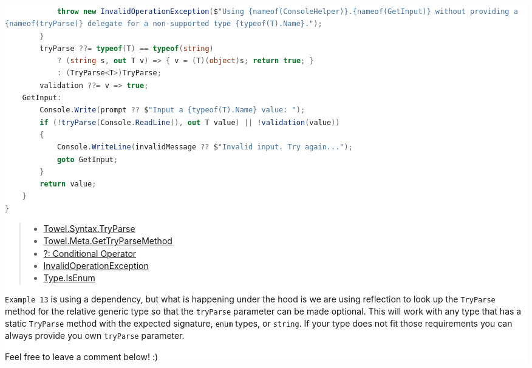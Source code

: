 ```cs
			throw new InvalidOperationException($"Using {nameof(ConsoleHelper)}.{nameof(GetInput)} without providing a {nameof(tryParse)} delegate for a non-supported type {typeof(T).Name}.");
		}
		tryParse ??= typeof(T) == typeof(string)
			? (string s, out T v) => { v = (T)(object)s; return true; }
			: (TryParse<T>)TryParse;
		validation ??= v => true;
	GetInput:
		Console.Write(prompt ?? $"Input a {typeof(T).Name} value: ");
		if (!tryParse(Console.ReadLine(), out T value) || !validation(value))
		{
			Console.WriteLine(invalidMessage ?? $"Invalid input. Try again...");
			goto GetInput;
		}
		return value;
	}
}
```
> - [Towel.Syntax.TryParse<A>](https://zacharypatten.github.io/Towel/api/Towel.Syntax.html#Towel_Syntax_TryParse__1_System_String___0__)
> - [Towel.Meta.GetTryParseMethod<T>](https://zacharypatten.github.io/Towel/api/Towel.Meta.html#Towel_Meta_GetTryParseMethod__1)
> - [?: Conditional Operator](https://docs.microsoft.com/en-us/dotnet/csharp/language-reference/operators/conditional-operator)
> - [InvalidOperationException](https://docs.microsoft.com/en-us/dotnet/api/system.invalidoperationexception)
> - [Type.IsEnum](https://docs.microsoft.com/en-us/dotnet/api/system.type.isenum)


`Example 13` is using a dependency, but what is happening under the hood is we are using reflection to look up the `TryParse` method for the relative generic type so that the `tryParse` parameter can be made optional. This will work with any type that has a static `TryParse` method with the expected signature, `enum` types, or `string`. If your type does not fit those requirements you can always provide you own `tryParse` parameter.

Feel free to leave a comment below! :)